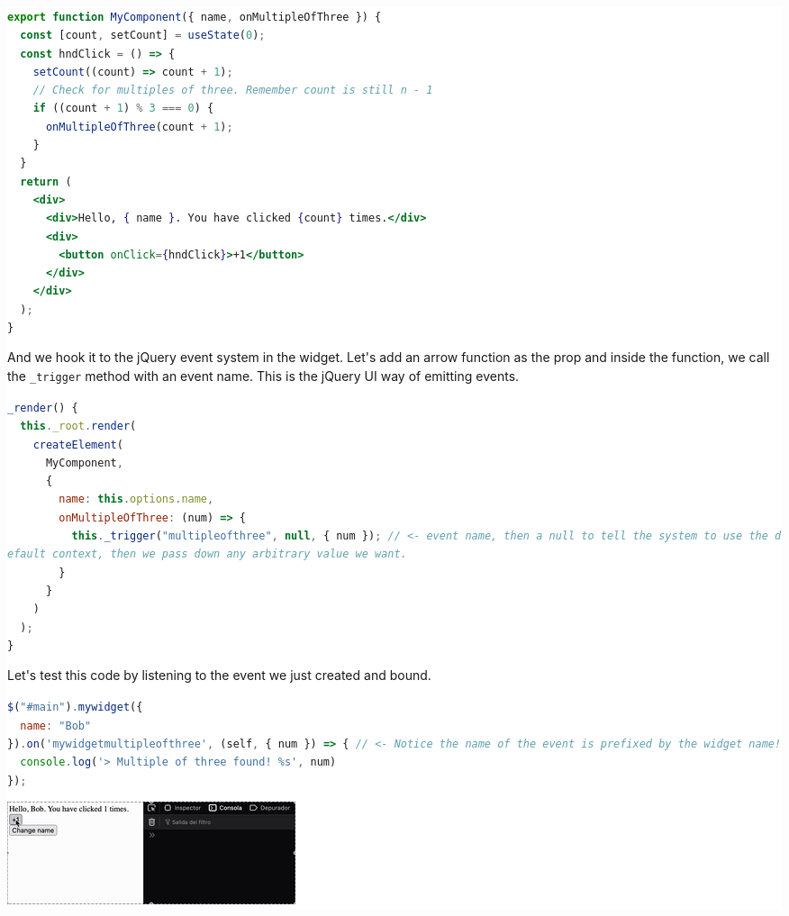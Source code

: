 ```jsx
export function MyComponent({ name, onMultipleOfThree }) {
  const [count, setCount] = useState(0);
  const hndClick = () => {
    setCount((count) => count + 1);
    // Check for multiples of three. Remember count is still n - 1
    if ((count + 1) % 3 === 0) {
      onMultipleOfThree(count + 1);
    }
  }
  return (
    <div>
      <div>Hello, { name }. You have clicked {count} times.</div>
      <div>
        <button onClick={hndClick}>+1</button>
      </div>
    </div>
  );
}
```

And we hook it to the jQuery event system in the widget. Let's add an arrow function as the prop and inside the function, we call the `_trigger` method with an event name. This is the jQuery UI way of emitting events.

```js
_render() {
  this._root.render(
    createElement(
      MyComponent,
      {
        name: this.options.name,
        onMultipleOfThree: (num) => {
          this._trigger("multipleofthree", null, { num }); // <- event name, then a null to tell the system to use the default context, then we pass down any arbitrary value we want.
        }
      }
    )
  );
}
```

Let's test this code by listening to the event we just created and bound.

```js
$("#main").mywidget({
  name: "Bob"
}).on('mywidgetmultipleofthree', (self, { num }) => { // <- Notice the name of the event is prefixed by the widget name!
  console.log('> Multiple of three found! %s', num)
});
```

![Listening to React events from jQuery UI](../../assets/blog/2025/07/react-jqueryui/react4.gif)
